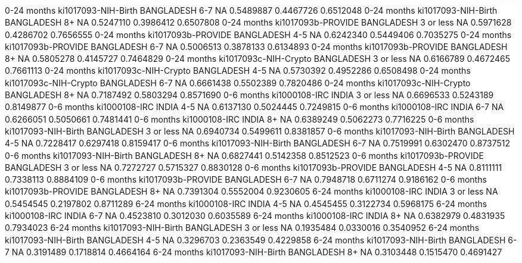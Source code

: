 0-24 months   ki1017093-NIH-Birth     BANGLADESH   6-7                  NA                0.5489887   0.4467726   0.6512048
0-24 months   ki1017093-NIH-Birth     BANGLADESH   8+                   NA                0.5247110   0.3986412   0.6507808
0-24 months   ki1017093b-PROVIDE      BANGLADESH   3 or less            NA                0.5971628   0.4286702   0.7656555
0-24 months   ki1017093b-PROVIDE      BANGLADESH   4-5                  NA                0.6242340   0.5449406   0.7035275
0-24 months   ki1017093b-PROVIDE      BANGLADESH   6-7                  NA                0.5006513   0.3878133   0.6134893
0-24 months   ki1017093b-PROVIDE      BANGLADESH   8+                   NA                0.5805278   0.4145727   0.7464829
0-24 months   ki1017093c-NIH-Crypto   BANGLADESH   3 or less            NA                0.6166789   0.4672465   0.7661113
0-24 months   ki1017093c-NIH-Crypto   BANGLADESH   4-5                  NA                0.5730392   0.4952286   0.6508498
0-24 months   ki1017093c-NIH-Crypto   BANGLADESH   6-7                  NA                0.6661438   0.5502389   0.7820486
0-24 months   ki1017093c-NIH-Crypto   BANGLADESH   8+                   NA                0.7187492   0.5803294   0.8571690
0-6 months    ki1000108-IRC           INDIA        3 or less            NA                0.6696533   0.5243189   0.8149877
0-6 months    ki1000108-IRC           INDIA        4-5                  NA                0.6137130   0.5024445   0.7249815
0-6 months    ki1000108-IRC           INDIA        6-7                  NA                0.6266051   0.5050661   0.7481441
0-6 months    ki1000108-IRC           INDIA        8+                   NA                0.6389249   0.5062273   0.7716225
0-6 months    ki1017093-NIH-Birth     BANGLADESH   3 or less            NA                0.6940734   0.5499611   0.8381857
0-6 months    ki1017093-NIH-Birth     BANGLADESH   4-5                  NA                0.7228417   0.6297418   0.8159417
0-6 months    ki1017093-NIH-Birth     BANGLADESH   6-7                  NA                0.7519991   0.6302470   0.8737512
0-6 months    ki1017093-NIH-Birth     BANGLADESH   8+                   NA                0.6827441   0.5142358   0.8512523
0-6 months    ki1017093b-PROVIDE      BANGLADESH   3 or less            NA                0.7272727   0.5715327   0.8830128
0-6 months    ki1017093b-PROVIDE      BANGLADESH   4-5                  NA                0.8111111   0.7338113   0.8884109
0-6 months    ki1017093b-PROVIDE      BANGLADESH   6-7                  NA                0.7948718   0.6711274   0.9186162
0-6 months    ki1017093b-PROVIDE      BANGLADESH   8+                   NA                0.7391304   0.5552004   0.9230605
6-24 months   ki1000108-IRC           INDIA        3 or less            NA                0.5454545   0.2197802   0.8711289
6-24 months   ki1000108-IRC           INDIA        4-5                  NA                0.4545455   0.3122734   0.5968175
6-24 months   ki1000108-IRC           INDIA        6-7                  NA                0.4523810   0.3012030   0.6035589
6-24 months   ki1000108-IRC           INDIA        8+                   NA                0.6382979   0.4831935   0.7934023
6-24 months   ki1017093-NIH-Birth     BANGLADESH   3 or less            NA                0.1935484   0.0330016   0.3540952
6-24 months   ki1017093-NIH-Birth     BANGLADESH   4-5                  NA                0.3296703   0.2363549   0.4229858
6-24 months   ki1017093-NIH-Birth     BANGLADESH   6-7                  NA                0.3191489   0.1718814   0.4664164
6-24 months   ki1017093-NIH-Birth     BANGLADESH   8+                   NA                0.3103448   0.1515470   0.4691427
